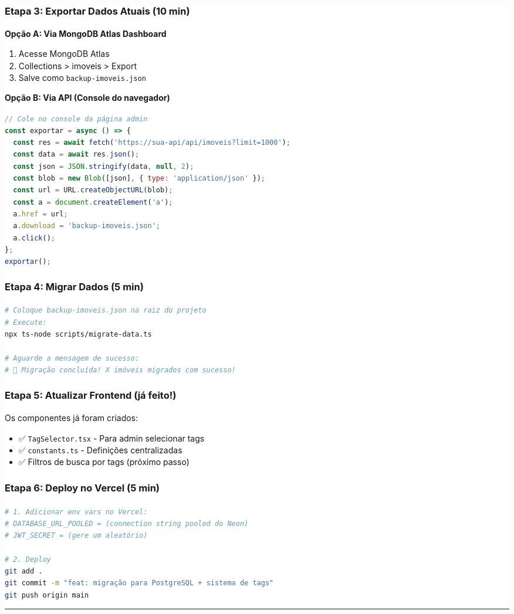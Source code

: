 ### **Etapa 3: Exportar Dados Atuais (10 min)**

**Opção A: Via MongoDB Atlas Dashboard**
1. Acesse MongoDB Atlas
2. Collections > imoveis > Export
3. Salve como `backup-imoveis.json`

**Opção B: Via API (Console do navegador)**
```javascript
// Cole no console da página admin
const exportar = async () => {
  const res = await fetch('https://sua-api/api/imoveis?limit=1000');
  const data = await res.json();
  const json = JSON.stringify(data, null, 2);
  const blob = new Blob([json], { type: 'application/json' });
  const url = URL.createObjectURL(blob);
  const a = document.createElement('a');
  a.href = url;
  a.download = 'backup-imoveis.json';
  a.click();
};
exportar();
```

### **Etapa 4: Migrar Dados (5 min)**

```bash
# Coloque backup-imoveis.json na raiz do projeto
# Execute:
npx ts-node scripts/migrate-data.ts

# Aguarde a mensagem de sucesso:
# 🎉 Migração concluída! X imóveis migrados com sucesso!
```

### **Etapa 5: Atualizar Frontend (já feito!)**

Os componentes já foram criados:
- ✅ `TagSelector.tsx` - Para admin selecionar tags
- ✅ `constants.ts` - Definições centralizadas
- ✅ Filtros de busca por tags (próximo passo)

### **Etapa 6: Deploy no Vercel (5 min)**

```bash
# 1. Adicionar env vars no Vercel:
# DATABASE_URL_POOLED = (connection string pooled do Neon)
# JWT_SECRET = (gere um aleatório)

# 2. Deploy
git add .
git commit -m "feat: migração para PostgreSQL + sistema de tags"
git push origin main
```

---